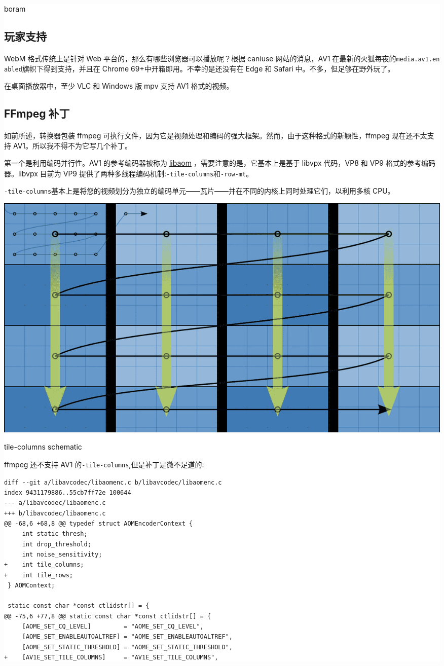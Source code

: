 boram

## 玩家支持

WebM 格式传统上是针对 Web 平台的，那么有哪些浏览器可以播放呢？根据 caniuse 网站的消息，AV1 在最新的火狐每夜的`media.av1.enabled`旗帜下得到支持，并且在 Chrome 69+中开箱即用。不幸的是还没有在 Edge 和 Safari 中。不多，但足够在野外玩了。

在桌面播放器中，至少 VLC 和 Windows 版 mpv 支持 AV1 格式的视频。

## FFmpeg 补丁

如前所述，转换器包装 ffmpeg 可执行文件，因为它是视频处理和编码的强大框架。然而，由于这种格式的新颖性，ffmpeg 现在还不太支持 AV1。所以我不得不为它写几个补丁。

第一个是利用编码并行性。AV1 的参考编码器被称为 [libaom](https://aomedia.googlesource.com/aom) ，需要注意的是，它基本上是基于 libvpx 代码，VP8 和 VP9 格式的参考编码器。libvpx 目前为 VP9 提供了两种多线程编码机制:`-tile-columns`和`-row-mt`。

`-tile-columns`基本上是将您的视频划分为独立的编码单元——瓦片——并在不同的内核上同时处理它们，以利用多核 CPU。

![](img/2f47bbf39e3fa60932c269ddc618ccda.png)

tile-columns schematic

ffmpeg 还不支持 AV1 的`-tile-columns`,但是补丁是微不足道的:

```
diff --git a/libavcodec/libaomenc.c b/libavcodec/libaomenc.c
index 9431179886..55cb7ff72e 100644
--- a/libavcodec/libaomenc.c
+++ b/libavcodec/libaomenc.c
@@ -68,6 +68,8 @@ typedef struct AOMEncoderContext {
     int static_thresh;
     int drop_threshold;
     int noise_sensitivity;
+    int tile_columns;
+    int tile_rows;
 } AOMContext;

 static const char *const ctlidstr[] = {
@@ -75,6 +77,8 @@ static const char *const ctlidstr[] = {
     [AOME_SET_CQ_LEVEL]         = "AOME_SET_CQ_LEVEL",
     [AOME_SET_ENABLEAUTOALTREF] = "AOME_SET_ENABLEAUTOALTREF",
     [AOME_SET_STATIC_THRESHOLD] = "AOME_SET_STATIC_THRESHOLD",
+    [AV1E_SET_TILE_COLUMNS]     = "AV1E_SET_TILE_COLUMNS",
```